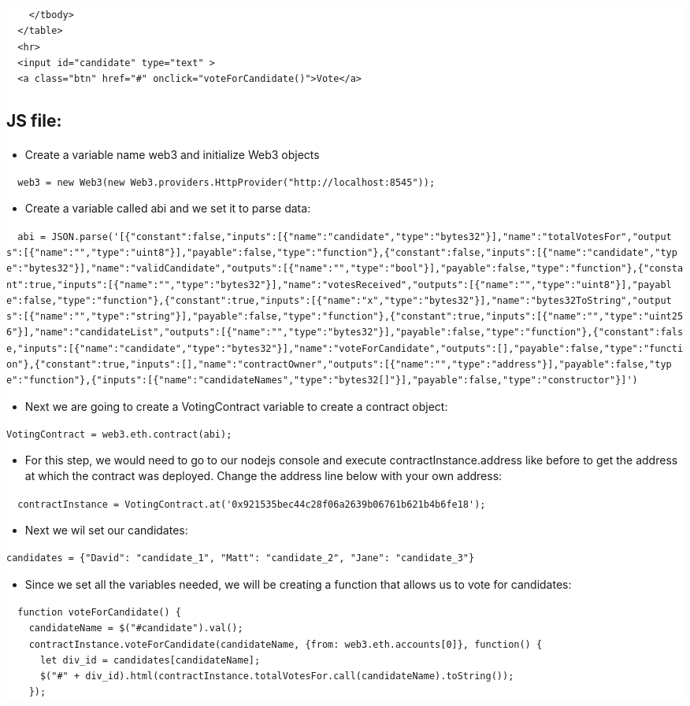 ```
    </tbody>
  </table>
  <hr>
  <input id="candidate" type="text" >
  <a class="btn" href="#" onclick="voteForCandidate()">Vote</a>
```

## JS file: 

- Create a variable name web3 and initialize Web3 objects
```
  web3 = new Web3(new Web3.providers.HttpProvider("http://localhost:8545"));
```

- Create a variable called abi and we set it to parse data: 
```
  abi = JSON.parse('[{"constant":false,"inputs":[{"name":"candidate","type":"bytes32"}],"name":"totalVotesFor","outputs":[{"name":"","type":"uint8"}],"payable":false,"type":"function"},{"constant":false,"inputs":[{"name":"candidate","type":"bytes32"}],"name":"validCandidate","outputs":[{"name":"","type":"bool"}],"payable":false,"type":"function"},{"constant":true,"inputs":[{"name":"","type":"bytes32"}],"name":"votesReceived","outputs":[{"name":"","type":"uint8"}],"payable":false,"type":"function"},{"constant":true,"inputs":[{"name":"x","type":"bytes32"}],"name":"bytes32ToString","outputs":[{"name":"","type":"string"}],"payable":false,"type":"function"},{"constant":true,"inputs":[{"name":"","type":"uint256"}],"name":"candidateList","outputs":[{"name":"","type":"bytes32"}],"payable":false,"type":"function"},{"constant":false,"inputs":[{"name":"candidate","type":"bytes32"}],"name":"voteForCandidate","outputs":[],"payable":false,"type":"function"},{"constant":true,"inputs":[],"name":"contractOwner","outputs":[{"name":"","type":"address"}],"payable":false,"type":"function"},{"inputs":[{"name":"candidateNames","type":"bytes32[]"}],"payable":false,"type":"constructor"}]')
```

- Next we are going to create a VotingContract variable to create a contract object: 
```
VotingContract = web3.eth.contract(abi);
```

- For this step, we would need to go to our nodejs console and execute contractInstance.address like before to get the address at which the contract was deployed. Change the address line below with your own address:

```
  contractInstance = VotingContract.at('0x921535bec44c28f06a2639b06761b621b4b6fe18');
```

- Next we wil set our candidates: 
```
candidates = {"David": "candidate_1", "Matt": "candidate_2", "Jane": "candidate_3"}
```

- Since we set all the variables needed, we will be creating a function that allows us to vote for candidates: 

```
  function voteForCandidate() {
    candidateName = $("#candidate").val();
    contractInstance.voteForCandidate(candidateName, {from: web3.eth.accounts[0]}, function() {
      let div_id = candidates[candidateName];
      $("#" + div_id).html(contractInstance.totalVotesFor.call(candidateName).toString());
    });
```
